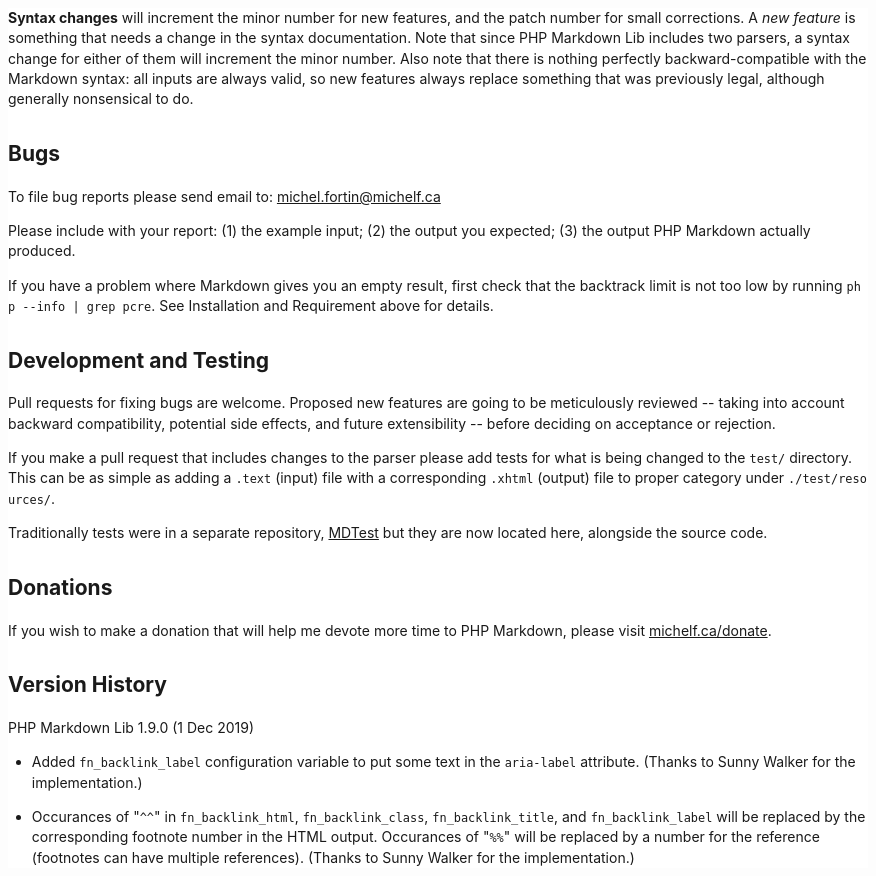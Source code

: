 **Syntax changes** will increment the minor number for new features, and the
patch number for small corrections. A *new feature* is something that needs a
change in the syntax documentation. Note that since PHP Markdown Lib includes
two parsers, a syntax change for either of them will increment the minor
number. Also note that there is nothing perfectly backward-compatible with the
Markdown syntax: all inputs are always valid, so new features always replace
something that was previously legal, although generally nonsensical to do.


Bugs
----

To file bug reports please send email to:
<michel.fortin@michelf.ca>

Please include with your report: (1) the example input; (2) the output you
expected; (3) the output PHP Markdown actually produced.

If you have a problem where Markdown gives you an empty result, first check
that the backtrack limit is not too low by running `php --info | grep pcre`.
See Installation and Requirement above for details.


Development and Testing
-----------------------

Pull requests for fixing bugs are welcome. Proposed new features are
going to be meticulously reviewed -- taking into account backward compatibility,
potential side effects, and future extensibility -- before deciding on
acceptance or rejection.

If you make a pull request that includes changes to the parser please add
tests for what is being changed to the `test/` directory. This can be as
simple as adding a `.text` (input) file with a corresponding `.xhtml`
(output) file to proper category under `./test/resources/`.

Traditionally tests were in a separate repository, [MDTest](https://github.com/michelf/mdtest)
but they are now located here, alongside the source code.


Donations
---------

If you wish to make a donation that will help me devote more time to
PHP Markdown, please visit [michelf.ca/donate].

 [michelf.ca/donate]: https://michelf.ca/donate/#!Thanks%20for%20PHP%20Markdown


Version History
---------------

PHP Markdown Lib 1.9.0 (1 Dec 2019)

*	Added `fn_backlink_label` configuration variable to put some text in the
	`aria-label` attribute.
	(Thanks to Sunny Walker for the implementation.)

*	Occurances of "`^^`" in `fn_backlink_html`, `fn_backlink_class`,
	`fn_backlink_title`, and `fn_backlink_label` will be replaced by the 
	corresponding footnote number in the HTML output. Occurances of "`%%`" will be 
	replaced by a number for the reference (footnotes can have multiple references).
	(Thanks to Sunny Walker for the implementation.)


 [enable autoloading]: https://getcomposer.org/doc/01-basic-usage.md#autoloading
 [PHP SmartyPants]: https://michelf.ca/projects/php-smartypants/
 [configuration variables]: https://michelf.ca/projects/php-markdown/configuration/